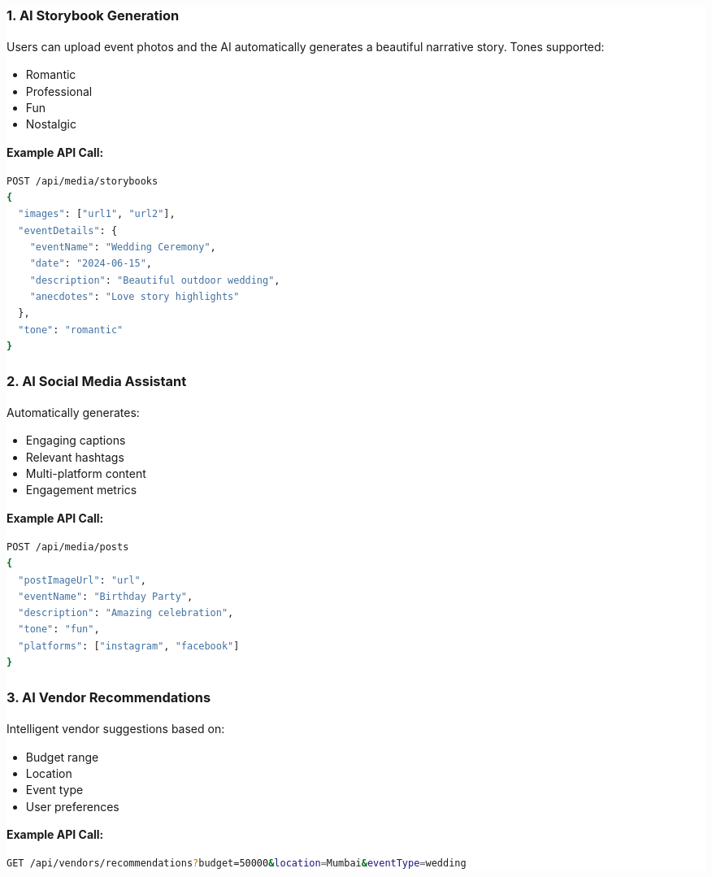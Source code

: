 ### 1. AI Storybook Generation
Users can upload event photos and the AI automatically generates a beautiful narrative story. Tones supported:
- Romantic
- Professional  
- Fun
- Nostalgic

**Example API Call:**
```bash
POST /api/media/storybooks
{
  "images": ["url1", "url2"],
  "eventDetails": {
    "eventName": "Wedding Ceremony",
    "date": "2024-06-15",
    "description": "Beautiful outdoor wedding",
    "anecdotes": "Love story highlights"
  },
  "tone": "romantic"
}
```

### 2. AI Social Media Assistant
Automatically generates:
- Engaging captions
- Relevant hashtags
- Multi-platform content
- Engagement metrics

**Example API Call:**
```bash
POST /api/media/posts
{
  "postImageUrl": "url",
  "eventName": "Birthday Party",
  "description": "Amazing celebration",
  "tone": "fun",
  "platforms": ["instagram", "facebook"]
}
```

### 3. AI Vendor Recommendations
Intelligent vendor suggestions based on:
- Budget range
- Location
- Event type
- User preferences

**Example API Call:**
```bash
GET /api/vendors/recommendations?budget=50000&location=Mumbai&eventType=wedding
```
